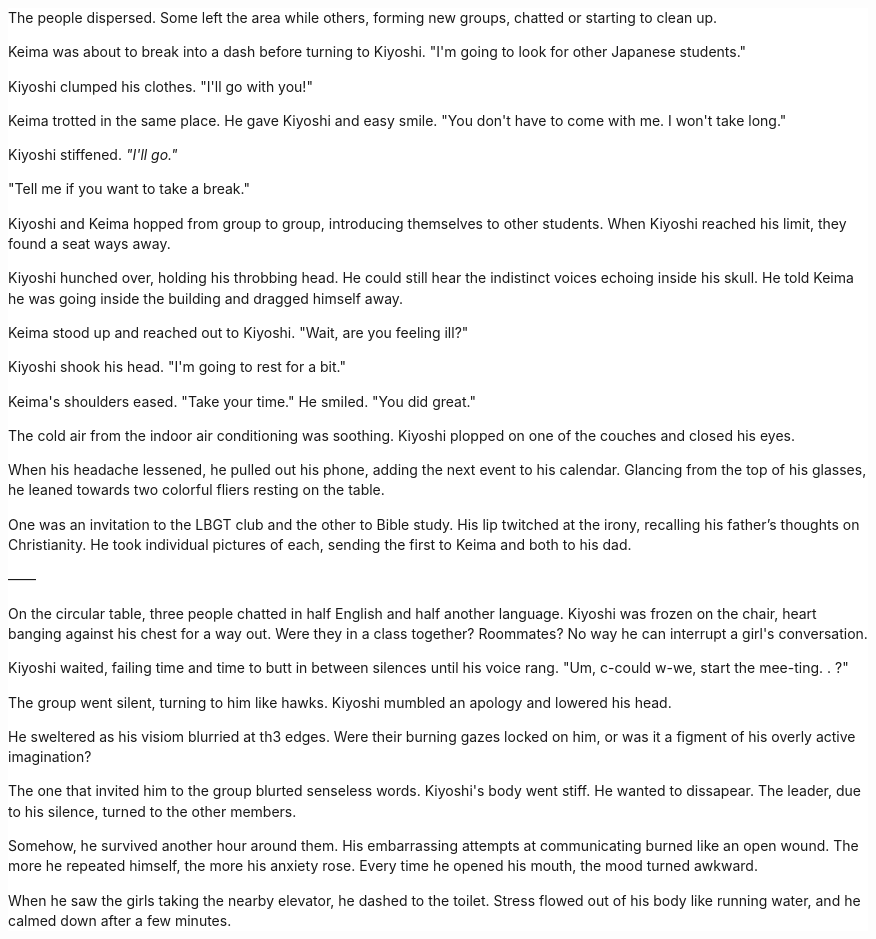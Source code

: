 The people dispersed. Some left the area while others, forming new groups, chatted or starting to clean up.

Keima was about to break into a dash before turning to Kiyoshi. "I'm going to look for other Japanese students."

Kiyoshi clumped his clothes. "I'll go with you!"

Keima trotted in the same place. He gave Kiyoshi and easy smile. "You don't have to come with me. I won't take long."

Kiyoshi stiffened. *"I'll go."*

"Tell me if you want to take a break."

Kiyoshi and Keima hopped from group to group, introducing themselves to other students. When Kiyoshi reached his limit, they found a seat ways away.

Kiyoshi hunched over, holding his throbbing head. He could still hear the indistinct voices echoing inside his skull. He told Keima he was going inside the building and dragged himself away.

Keima stood up and reached out to Kiyoshi. "Wait, are you feeling ill?"

Kiyoshi shook his head. "I'm going to rest for a bit."

Keima's shoulders eased. "Take your time." He smiled. "You did great."

The cold air from the indoor air conditioning was soothing. Kiyoshi plopped on one of the couches and closed his eyes.

When his headache lessened, he pulled out his phone, adding the next event to his calendar. Glancing from the top of his glasses, he leaned towards two colorful fliers resting on the table.

One was an invitation to the LBGT club and the other to Bible study. His lip twitched at the irony, recalling his father’s thoughts on Christianity. He took individual pictures of each, sending the first to Keima and both to his dad.

——

On the circular table, three people chatted in half English and half another language. Kiyoshi was frozen on the chair, heart banging against his chest for a way out. Were they in a class together? Roommates? No way he can interrupt a girl's conversation.

Kiyoshi waited, failing time and time to butt in between silences until his voice rang. "Um, c-could w-we, start the mee-ting. . ?"

The group went silent, turning to him like hawks. Kiyoshi mumbled an apology and lowered his head.

He sweltered as his visiom blurried at th3 edges. Were their burning gazes locked on him, or was it a figment of his overly active imagination?

The one that invited him to the group blurted senseless words. Kiyoshi's body went stiff. He wanted to dissapear. The leader, due to his silence, turned to the other members.

Somehow, he survived another hour around them. His embarrassing attempts at communicating burned like an open wound. The more he repeated himself, the more his anxiety rose. Every time he opened his mouth, the mood turned awkward.

When he saw the girls taking the nearby elevator, he dashed to the toilet. Stress flowed out of his body like running water, and he calmed down after a few minutes.
